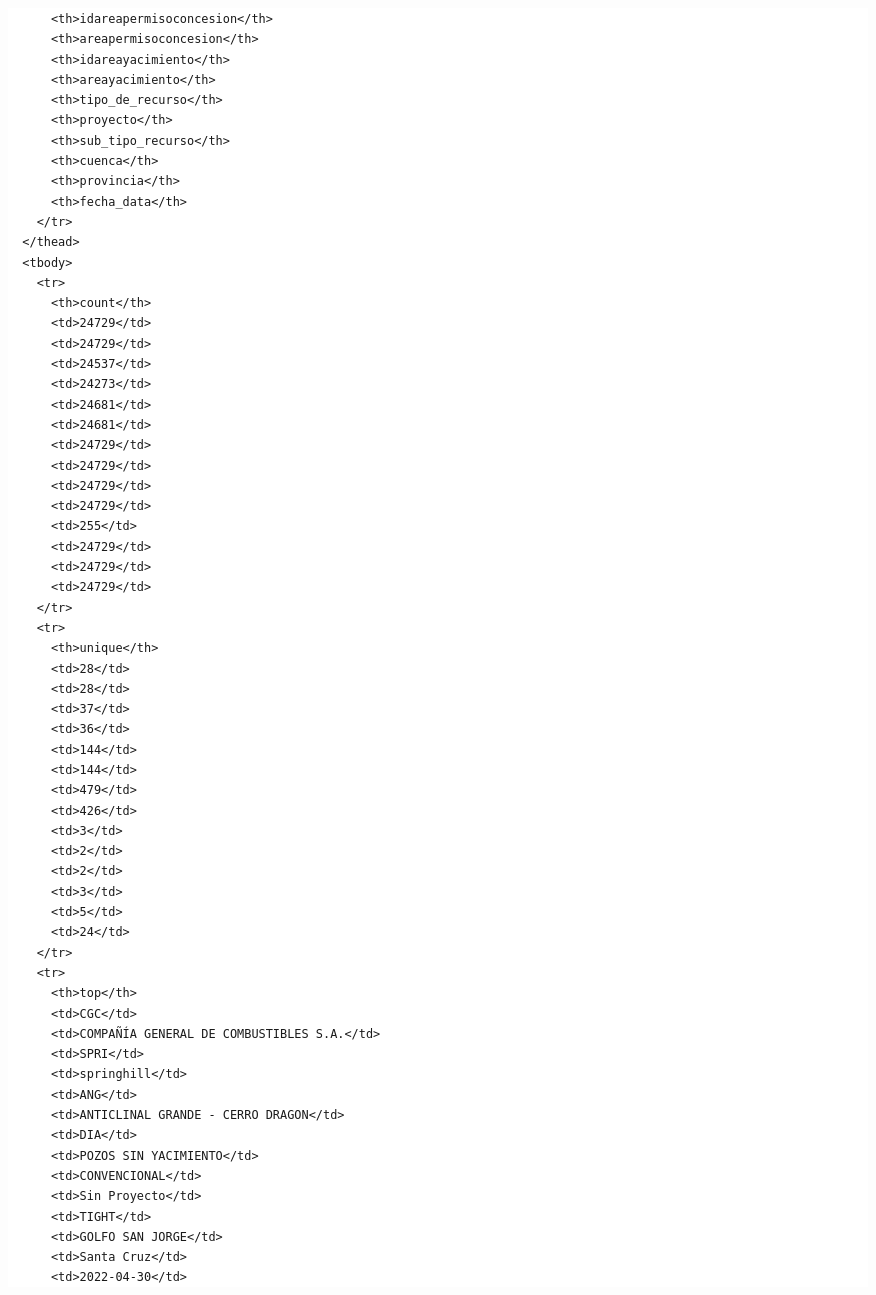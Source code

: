 ```{=html}
      <th>idareapermisoconcesion</th>
      <th>areapermisoconcesion</th>
      <th>idareayacimiento</th>
      <th>areayacimiento</th>
      <th>tipo_de_recurso</th>
      <th>proyecto</th>
      <th>sub_tipo_recurso</th>
      <th>cuenca</th>
      <th>provincia</th>
      <th>fecha_data</th>
    </tr>
  </thead>
  <tbody>
    <tr>
      <th>count</th>
      <td>24729</td>
      <td>24729</td>
      <td>24537</td>
      <td>24273</td>
      <td>24681</td>
      <td>24681</td>
      <td>24729</td>
      <td>24729</td>
      <td>24729</td>
      <td>24729</td>
      <td>255</td>
      <td>24729</td>
      <td>24729</td>
      <td>24729</td>
    </tr>
    <tr>
      <th>unique</th>
      <td>28</td>
      <td>28</td>
      <td>37</td>
      <td>36</td>
      <td>144</td>
      <td>144</td>
      <td>479</td>
      <td>426</td>
      <td>3</td>
      <td>2</td>
      <td>2</td>
      <td>3</td>
      <td>5</td>
      <td>24</td>
    </tr>
    <tr>
      <th>top</th>
      <td>CGC</td>
      <td>COMPAÑÍA GENERAL DE COMBUSTIBLES S.A.</td>
      <td>SPRI</td>
      <td>springhill</td>
      <td>ANG</td>
      <td>ANTICLINAL GRANDE - CERRO DRAGON</td>
      <td>DIA</td>
      <td>POZOS SIN YACIMIENTO</td>
      <td>CONVENCIONAL</td>
      <td>Sin Proyecto</td>
      <td>TIGHT</td>
      <td>GOLFO SAN JORGE</td>
      <td>Santa Cruz</td>
      <td>2022-04-30</td>
```